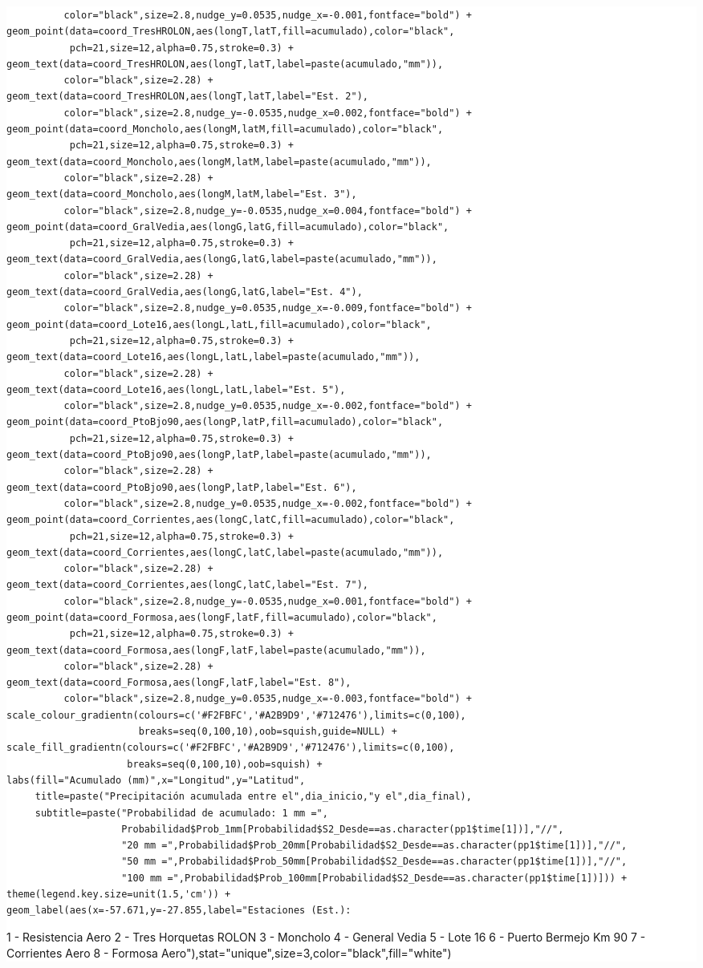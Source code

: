               color="black",size=2.8,nudge_y=0.0535,nudge_x=-0.001,fontface="bold") +
    geom_point(data=coord_TresHROLON,aes(longT,latT,fill=acumulado),color="black",
               pch=21,size=12,alpha=0.75,stroke=0.3) +
    geom_text(data=coord_TresHROLON,aes(longT,latT,label=paste(acumulado,"mm")),
              color="black",size=2.28) +
    geom_text(data=coord_TresHROLON,aes(longT,latT,label="Est. 2"),
              color="black",size=2.8,nudge_y=-0.0535,nudge_x=0.002,fontface="bold") +
    geom_point(data=coord_Moncholo,aes(longM,latM,fill=acumulado),color="black",
               pch=21,size=12,alpha=0.75,stroke=0.3) +
    geom_text(data=coord_Moncholo,aes(longM,latM,label=paste(acumulado,"mm")),
              color="black",size=2.28) +
    geom_text(data=coord_Moncholo,aes(longM,latM,label="Est. 3"),
              color="black",size=2.8,nudge_y=-0.0535,nudge_x=0.004,fontface="bold") +
    geom_point(data=coord_GralVedia,aes(longG,latG,fill=acumulado),color="black",
               pch=21,size=12,alpha=0.75,stroke=0.3) +
    geom_text(data=coord_GralVedia,aes(longG,latG,label=paste(acumulado,"mm")),
              color="black",size=2.28) +
    geom_text(data=coord_GralVedia,aes(longG,latG,label="Est. 4"),
              color="black",size=2.8,nudge_y=0.0535,nudge_x=-0.009,fontface="bold") +
    geom_point(data=coord_Lote16,aes(longL,latL,fill=acumulado),color="black",
               pch=21,size=12,alpha=0.75,stroke=0.3) +
    geom_text(data=coord_Lote16,aes(longL,latL,label=paste(acumulado,"mm")),
              color="black",size=2.28) +
    geom_text(data=coord_Lote16,aes(longL,latL,label="Est. 5"),
              color="black",size=2.8,nudge_y=0.0535,nudge_x=-0.002,fontface="bold") +
    geom_point(data=coord_PtoBjo90,aes(longP,latP,fill=acumulado),color="black",
               pch=21,size=12,alpha=0.75,stroke=0.3) +
    geom_text(data=coord_PtoBjo90,aes(longP,latP,label=paste(acumulado,"mm")),
              color="black",size=2.28) +
    geom_text(data=coord_PtoBjo90,aes(longP,latP,label="Est. 6"),
              color="black",size=2.8,nudge_y=0.0535,nudge_x=-0.002,fontface="bold") +
    geom_point(data=coord_Corrientes,aes(longC,latC,fill=acumulado),color="black",
               pch=21,size=12,alpha=0.75,stroke=0.3) +
    geom_text(data=coord_Corrientes,aes(longC,latC,label=paste(acumulado,"mm")),
              color="black",size=2.28) +
    geom_text(data=coord_Corrientes,aes(longC,latC,label="Est. 7"),
              color="black",size=2.8,nudge_y=-0.0535,nudge_x=0.001,fontface="bold") +
    geom_point(data=coord_Formosa,aes(longF,latF,fill=acumulado),color="black",
               pch=21,size=12,alpha=0.75,stroke=0.3) +
    geom_text(data=coord_Formosa,aes(longF,latF,label=paste(acumulado,"mm")),
              color="black",size=2.28) +
    geom_text(data=coord_Formosa,aes(longF,latF,label="Est. 8"),
              color="black",size=2.8,nudge_y=0.0535,nudge_x=-0.003,fontface="bold") +
    scale_colour_gradientn(colours=c('#F2FBFC','#A2B9D9','#712476'),limits=c(0,100),
                           breaks=seq(0,100,10),oob=squish,guide=NULL) +
    scale_fill_gradientn(colours=c('#F2FBFC','#A2B9D9','#712476'),limits=c(0,100),
                         breaks=seq(0,100,10),oob=squish) +
    labs(fill="Acumulado (mm)",x="Longitud",y="Latitud",
         title=paste("Precipitación acumulada entre el",dia_inicio,"y el",dia_final),
         subtitle=paste("Probabilidad de acumulado: 1 mm =",
                        Probabilidad$Prob_1mm[Probabilidad$S2_Desde==as.character(pp1$time[1])],"//",
                        "20 mm =",Probabilidad$Prob_20mm[Probabilidad$S2_Desde==as.character(pp1$time[1])],"//",
                        "50 mm =",Probabilidad$Prob_50mm[Probabilidad$S2_Desde==as.character(pp1$time[1])],"//",
                        "100 mm =",Probabilidad$Prob_100mm[Probabilidad$S2_Desde==as.character(pp1$time[1])])) +
    theme(legend.key.size=unit(1.5,'cm')) +
    geom_label(aes(x=-57.671,y=-27.855,label="Estaciones (Est.):
1 - Resistencia Aero
2 - Tres Horquetas ROLON
3 - Moncholo
4 - General Vedia
5 - Lote 16
6 - Puerto Bermejo Km 90
7 - Corrientes Aero
8 - Formosa Aero"),stat="unique",size=3,color="black",fill="white")